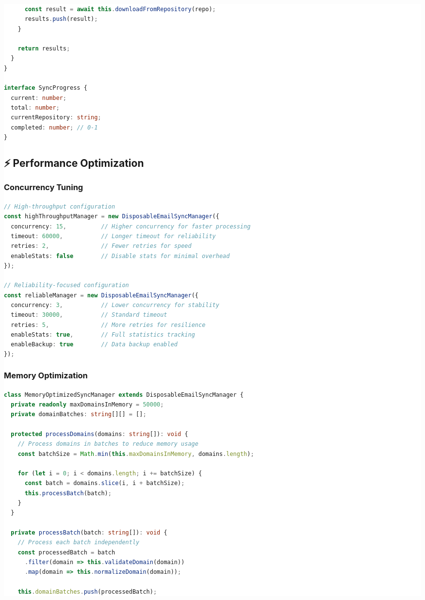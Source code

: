```typescript
      const result = await this.downloadFromRepository(repo);
      results.push(result);
    }
    
    return results;
  }
}

interface SyncProgress {
  current: number;
  total: number;
  currentRepository: string;
  completed: number; // 0-1
}
```

## ⚡ Performance Optimization

### Concurrency Tuning

```typescript
// High-throughput configuration
const highThroughputManager = new DisposableEmailSyncManager({
  concurrency: 15,          // Higher concurrency for faster processing
  timeout: 60000,           // Longer timeout for reliability
  retries: 2,               // Fewer retries for speed
  enableStats: false        // Disable stats for minimal overhead
});

// Reliability-focused configuration  
const reliableManager = new DisposableEmailSyncManager({
  concurrency: 3,           // Lower concurrency for stability
  timeout: 30000,           // Standard timeout
  retries: 5,               // More retries for resilience
  enableStats: true,        // Full statistics tracking
  enableBackup: true        // Data backup enabled
});
```

### Memory Optimization

```typescript
class MemoryOptimizedSyncManager extends DisposableEmailSyncManager {
  private readonly maxDomainsInMemory = 50000;
  private domainBatches: string[][] = [];
  
  protected processDomains(domains: string[]): void {
    // Process domains in batches to reduce memory usage
    const batchSize = Math.min(this.maxDomainsInMemory, domains.length);
    
    for (let i = 0; i < domains.length; i += batchSize) {
      const batch = domains.slice(i, i + batchSize);
      this.processBatch(batch);
    }
  }
  
  private processBatch(batch: string[]): void {
    // Process each batch independently
    const processedBatch = batch
      .filter(domain => this.validateDomain(domain))
      .map(domain => this.normalizeDomain(domain));
    
    this.domainBatches.push(processedBatch);
```
